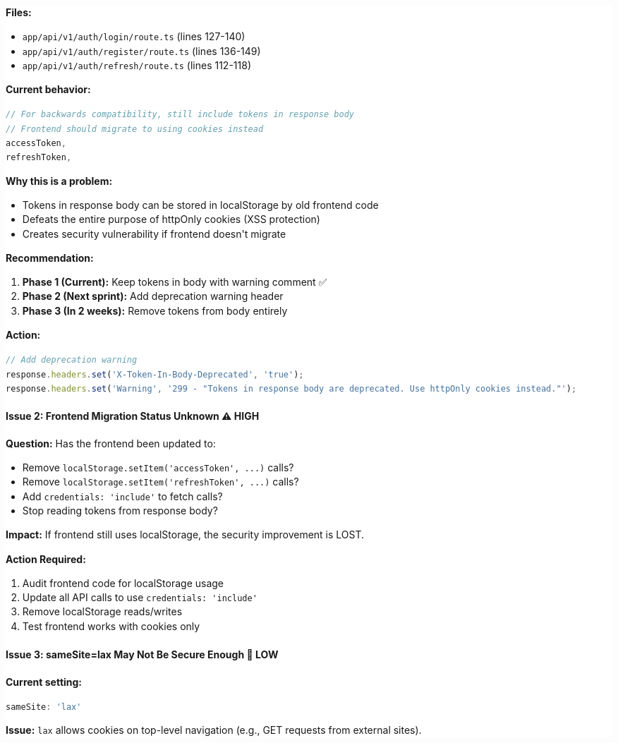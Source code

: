 **Files:**
- `app/api/v1/auth/login/route.ts` (lines 127-140)
- `app/api/v1/auth/register/route.ts` (lines 136-149)
- `app/api/v1/auth/refresh/route.ts` (lines 112-118)

**Current behavior:**
```typescript
// For backwards compatibility, still include tokens in response body
// Frontend should migrate to using cookies instead
accessToken,
refreshToken,
```

**Why this is a problem:**
- Tokens in response body can be stored in localStorage by old frontend code
- Defeats the entire purpose of httpOnly cookies (XSS protection)
- Creates security vulnerability if frontend doesn't migrate

**Recommendation:**
1. **Phase 1 (Current):** Keep tokens in body with warning comment ✅
2. **Phase 2 (Next sprint):** Add deprecation warning header
3. **Phase 3 (In 2 weeks):** Remove tokens from body entirely

**Action:**
```typescript
// Add deprecation warning
response.headers.set('X-Token-In-Body-Deprecated', 'true');
response.headers.set('Warning', '299 - "Tokens in response body are deprecated. Use httpOnly cookies instead."');
```

#### Issue 2: **Frontend Migration Status Unknown** ⚠️ HIGH

**Question:** Has the frontend been updated to:
- Remove `localStorage.setItem('accessToken', ...)` calls?
- Remove `localStorage.setItem('refreshToken', ...)` calls?
- Add `credentials: 'include'` to fetch calls?
- Stop reading tokens from response body?

**Impact:** If frontend still uses localStorage, the security improvement is LOST.

**Action Required:**
1. Audit frontend code for localStorage usage
2. Update all API calls to use `credentials: 'include'`
3. Remove localStorage reads/writes
4. Test frontend works with cookies only

#### Issue 3: **sameSite=lax May Not Be Secure Enough** 📝 LOW

**Current setting:**
```typescript
sameSite: 'lax'
```

**Issue:** `lax` allows cookies on top-level navigation (e.g., GET requests from external sites).
